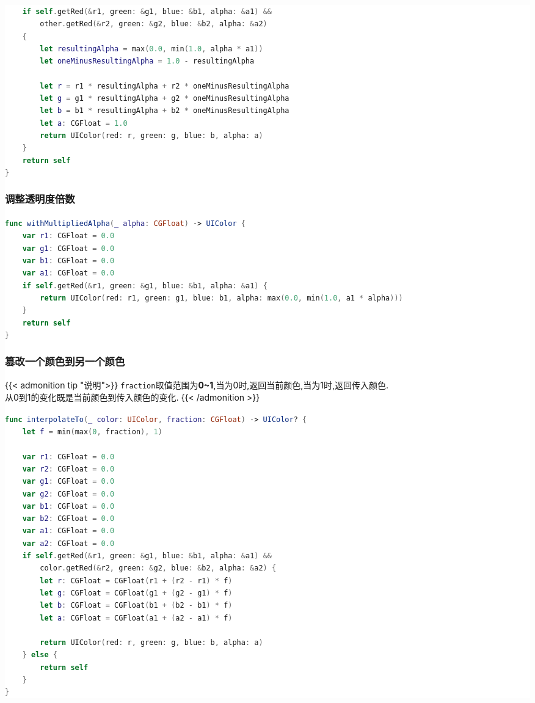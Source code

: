 ```swift
    if self.getRed(&r1, green: &g1, blue: &b1, alpha: &a1) &&
        other.getRed(&r2, green: &g2, blue: &b2, alpha: &a2)
    {
        let resultingAlpha = max(0.0, min(1.0, alpha * a1))
        let oneMinusResultingAlpha = 1.0 - resultingAlpha
        
        let r = r1 * resultingAlpha + r2 * oneMinusResultingAlpha
        let g = g1 * resultingAlpha + g2 * oneMinusResultingAlpha
        let b = b1 * resultingAlpha + b2 * oneMinusResultingAlpha
        let a: CGFloat = 1.0
        return UIColor(red: r, green: g, blue: b, alpha: a)
    }
    return self
}
```
### 调整透明度倍数
```swift
func withMultipliedAlpha(_ alpha: CGFloat) -> UIColor {
    var r1: CGFloat = 0.0
    var g1: CGFloat = 0.0
    var b1: CGFloat = 0.0
    var a1: CGFloat = 0.0
    if self.getRed(&r1, green: &g1, blue: &b1, alpha: &a1) {
        return UIColor(red: r1, green: g1, blue: b1, alpha: max(0.0, min(1.0, a1 * alpha)))
    }
    return self
}
```
### 篡改一个颜色到另一个颜色

{{< admonition tip "说明">}}
`fraction`取值范围为**0~1**,当为0时,返回当前颜色,当为1时,返回传入颜色.          
从0到1的变化既是当前颜色到传入颜色的变化.
{{< /admonition >}}

```swift
func interpolateTo(_ color: UIColor, fraction: CGFloat) -> UIColor? {
    let f = min(max(0, fraction), 1)
    
    var r1: CGFloat = 0.0
    var r2: CGFloat = 0.0
    var g1: CGFloat = 0.0
    var g2: CGFloat = 0.0
    var b1: CGFloat = 0.0
    var b2: CGFloat = 0.0
    var a1: CGFloat = 0.0
    var a2: CGFloat = 0.0
    if self.getRed(&r1, green: &g1, blue: &b1, alpha: &a1) &&
        color.getRed(&r2, green: &g2, blue: &b2, alpha: &a2) {
        let r: CGFloat = CGFloat(r1 + (r2 - r1) * f)
        let g: CGFloat = CGFloat(g1 + (g2 - g1) * f)
        let b: CGFloat = CGFloat(b1 + (b2 - b1) * f)
        let a: CGFloat = CGFloat(a1 + (a2 - a1) * f)
        
        return UIColor(red: r, green: g, blue: b, alpha: a)
    } else {
        return self
    }
}
```
